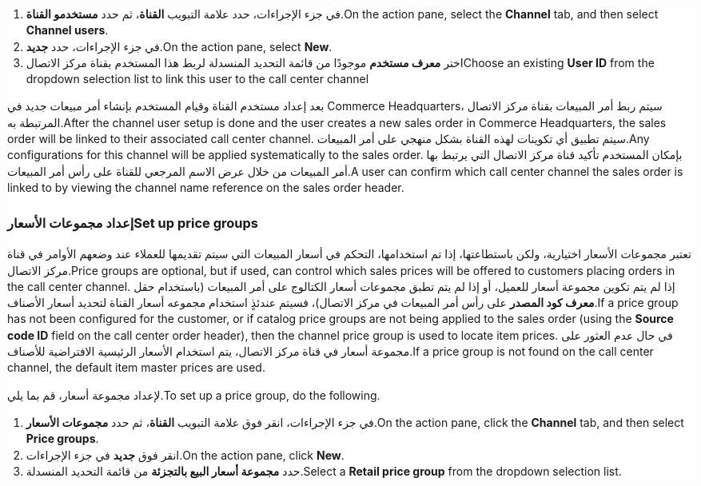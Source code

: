 1. <span data-ttu-id="426a6-174">في جزء الإجراءات، حدد علامة التبويب **القناة**، ثم حدد **مستخدمو القناة**.</span><span class="sxs-lookup"><span data-stu-id="426a6-174">On the action pane, select the **Channel** tab, and then select **Channel users**.</span></span>
1. <span data-ttu-id="426a6-175">في جزء الإجراءات، حدد **جديد**.</span><span class="sxs-lookup"><span data-stu-id="426a6-175">On the action pane, select **New**.</span></span>
1. <span data-ttu-id="426a6-176">اختر **معرف مستخدم** موجودًا من قائمة التحديد المنسدلة لربط هذا المستخدم بقناة مركز الاتصال</span><span class="sxs-lookup"><span data-stu-id="426a6-176">Choose an existing **User ID** from the dropdown selection list to link this user to the call center channel</span></span>

<span data-ttu-id="426a6-177">بعد إعداد مستخدم القناة وقيام المستخدم بإنشاء أمر مبيعات جديد في Commerce Headquarters، سيتم ربط أمر المبيعات بقناة مركز الاتصال المرتبطة به.</span><span class="sxs-lookup"><span data-stu-id="426a6-177">After the channel user setup is done and the user creates a new sales order in Commerce Headquarters, the sales order will be linked to their associated call center channel.</span></span> <span data-ttu-id="426a6-178">سيتم تطبيق أي تكوينات لهذه القناة بشكل منهجي على أمر المبيعات.</span><span class="sxs-lookup"><span data-stu-id="426a6-178">Any configurations for this channel will be applied systematically to the sales order.</span></span> <span data-ttu-id="426a6-179">بإمكان المستخدم تأكيد قناة مركز الاتصال التي يرتبط بها أمر المبيعات من خلال عرض الاسم المرجعي للقناة على رأس أمر المبيعات.</span><span class="sxs-lookup"><span data-stu-id="426a6-179">A user can confirm which call center channel the sales order is linked to by viewing the channel name reference on the sales order header.</span></span>


### <a name="set-up-price-groups"></a><span data-ttu-id="426a6-180">إعداد مجموعات الأسعار</span><span class="sxs-lookup"><span data-stu-id="426a6-180">Set up price groups</span></span>

<span data-ttu-id="426a6-181">تعتبر مجموعات الأسعار اختيارية، ولكن باستطاعتها، إذا تم استخدامها، التحكم في أسعار المبيعات التي سيتم تقديمها للعملاء عند وضعهم الأوامر في قناة مركز الاتصال.</span><span class="sxs-lookup"><span data-stu-id="426a6-181">Price groups are optional, but if used, can control which sales prices will be offered to customers placing orders in the call center channel.</span></span> <span data-ttu-id="426a6-182">إذا لم يتم تكوين مجموعة أسعار للعميل، أو إذا لم يتم تطبق مجموعات أسعار الكتالوج على أمر المبيعات (باستخدام حقل **معرف كود المصدر** على رأس أمر المبيعات في مركز الاتصال)، فسيتم عندئذٍ استخدام مجموعه أسعار القناة لتحديد أسعار الأصناف.</span><span class="sxs-lookup"><span data-stu-id="426a6-182">If a price group has not been configured for the customer, or if catalog price groups are not being applied to the sales order (using the **Source code ID** field on the call center order header), then the channel price group is used to locate item prices.</span></span> <span data-ttu-id="426a6-183">في حال عدم العثور على مجموعة أسعار في قناة مركز الاتصال، يتم استخدام الأسعار الرئيسية الافتراضية للأصناف.</span><span class="sxs-lookup"><span data-stu-id="426a6-183">If a price group is not found on the call center channel, the default item master prices are used.</span></span> 

<span data-ttu-id="426a6-184">لإعداد مجموعة أسعار، قم بما يلي.</span><span class="sxs-lookup"><span data-stu-id="426a6-184">To set up a price group, do the following.</span></span>

1. <span data-ttu-id="426a6-185">في جزء الإجراءات، انقر فوق علامة التبويب **القناة**، ثم حدد **مجموعات الأسعار**.</span><span class="sxs-lookup"><span data-stu-id="426a6-185">On the action pane, click the **Channel** tab, and then select **Price groups**.</span></span>
1. <span data-ttu-id="426a6-186">انقر فوق **جديد** في جزء الإجراءات.</span><span class="sxs-lookup"><span data-stu-id="426a6-186">On the action pane, click **New**.</span></span>
1. <span data-ttu-id="426a6-187">حدد **مجموعة أسعار البيع بالتجزئة‬** من قائمة التحديد المنسدلة.</span><span class="sxs-lookup"><span data-stu-id="426a6-187">Select a **Retail price group** from the dropdown selection list.</span></span>
